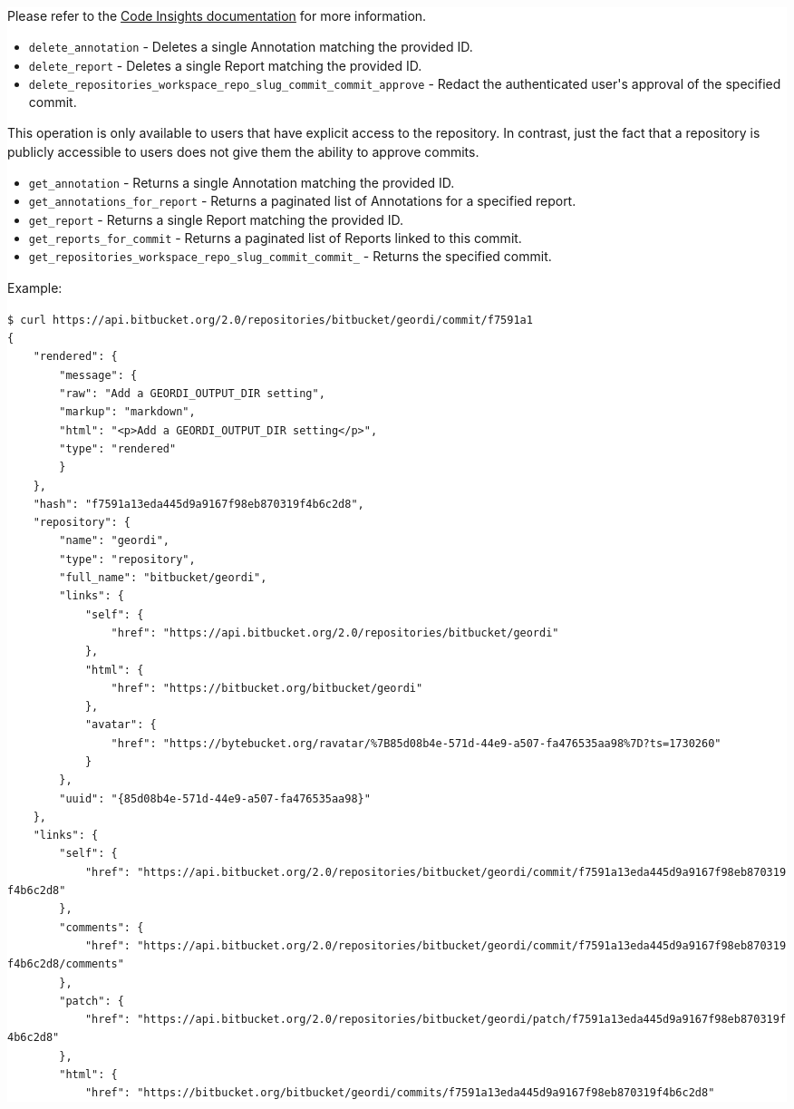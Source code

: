 Please refer to the [Code Insights documentation](https://confluence.atlassian.com/bitbucket/code-insights-994316785.html) for more information.

* `delete_annotation` - Deletes a single Annotation matching the provided ID.
* `delete_report` - Deletes a single Report matching the provided ID.
* `delete_repositories_workspace_repo_slug_commit_commit_approve` - Redact the authenticated user's approval of the specified commit.

This operation is only available to users that have explicit access to
the repository. In contrast, just the fact that a repository is
publicly accessible to users does not give them the ability to approve
commits.
* `get_annotation` - Returns a single Annotation matching the provided ID.
* `get_annotations_for_report` - Returns a paginated list of Annotations for a specified report.
* `get_report` - Returns a single Report matching the provided ID.
* `get_reports_for_commit` - Returns a paginated list of Reports linked to this commit.
* `get_repositories_workspace_repo_slug_commit_commit_` - Returns the specified commit.

Example:

```
$ curl https://api.bitbucket.org/2.0/repositories/bitbucket/geordi/commit/f7591a1
{
    "rendered": {
        "message": {
        "raw": "Add a GEORDI_OUTPUT_DIR setting",
        "markup": "markdown",
        "html": "<p>Add a GEORDI_OUTPUT_DIR setting</p>",
        "type": "rendered"
        }
    },
    "hash": "f7591a13eda445d9a9167f98eb870319f4b6c2d8",
    "repository": {
        "name": "geordi",
        "type": "repository",
        "full_name": "bitbucket/geordi",
        "links": {
            "self": {
                "href": "https://api.bitbucket.org/2.0/repositories/bitbucket/geordi"
            },
            "html": {
                "href": "https://bitbucket.org/bitbucket/geordi"
            },
            "avatar": {
                "href": "https://bytebucket.org/ravatar/%7B85d08b4e-571d-44e9-a507-fa476535aa98%7D?ts=1730260"
            }
        },
        "uuid": "{85d08b4e-571d-44e9-a507-fa476535aa98}"
    },
    "links": {
        "self": {
            "href": "https://api.bitbucket.org/2.0/repositories/bitbucket/geordi/commit/f7591a13eda445d9a9167f98eb870319f4b6c2d8"
        },
        "comments": {
            "href": "https://api.bitbucket.org/2.0/repositories/bitbucket/geordi/commit/f7591a13eda445d9a9167f98eb870319f4b6c2d8/comments"
        },
        "patch": {
            "href": "https://api.bitbucket.org/2.0/repositories/bitbucket/geordi/patch/f7591a13eda445d9a9167f98eb870319f4b6c2d8"
        },
        "html": {
            "href": "https://bitbucket.org/bitbucket/geordi/commits/f7591a13eda445d9a9167f98eb870319f4b6c2d8"
```